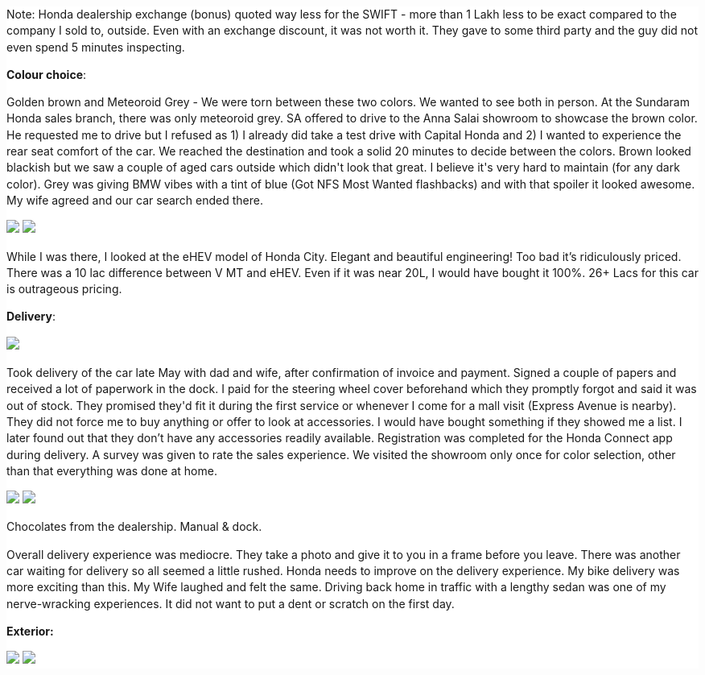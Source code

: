 Note: Honda dealership exchange (bonus) quoted way less for the SWIFT - more than 1 Lakh less to be exact compared to the company I sold to, outside. Even with an exchange discount, it was not worth it. They gave to some third party and the guy did not even spend 5 minutes inspecting.

**Colour choice**:

Golden brown and Meteoroid Grey - We were torn between these two colors. We wanted to see both in person. At the Sundaram Honda sales branch, there was only meteoroid grey. SA offered to drive to the Anna Salai showroom to showcase the brown color. He requested me to drive but I refused as 1) I already did take a test drive with Capital Honda and 2) I wanted to experience the rear seat comfort of the car. We reached the destination and took a solid 20 minutes to decide between the colors. Brown looked blackish but we saw a couple of aged cars outside which didn't look that great. I believe it's very hard to maintain (for any dark color). Grey was giving BMW vibes with a tint of blue (Got NFS Most Wanted flashbacks) and with that spoiler it looked awesome. My wife agreed and our car search ended there. 

![](https://i.imgur.com/XjWyD9q.jpg)
![](https://i.imgur.com/zGMCQBw.jpg)

While I was there, I looked at the eHEV model of Honda City. Elegant and beautiful engineering! Too bad it’s ridiculously priced. There was a 10 lac difference between V MT and eHEV. Even if it was near 20L, I would have bought it 100%. 26+ Lacs for this car is outrageous pricing. 

**Delivery**:

![](https://i.imgur.com/cNWFBK2.jpg)

Took delivery of the car late May with dad and wife, after confirmation of invoice and payment. Signed a couple of papers and received a lot of paperwork in the dock. I paid for the steering wheel cover beforehand which they promptly forgot and said it was out of stock. They promised they'd fit it during the first service or whenever I come for a mall visit (Express Avenue is nearby). They did not force me to buy anything or offer to look at accessories. I would have bought something if they showed me a list. I later found out that they don’t have any accessories readily available. Registration was completed for the Honda Connect app during delivery. A survey was given to rate the sales experience. We visited the showroom only once for color selection, other than that everything was done at home. 

![](https://i.imgur.com/GHAVdxx.jpg)
![](https://i.imgur.com/A3zFFbR.jpg)

Chocolates from the dealership. Manual & dock.

Overall delivery experience was mediocre. They take a photo and give it to you in a frame before you leave. There was another car waiting for delivery so all seemed a little rushed. Honda needs to improve on the delivery experience. My bike delivery was more exciting than this. My Wife laughed and felt the same. Driving back home in traffic with a lengthy sedan was one of my nerve-wracking experiences. It did not want to put a dent or scratch on the first day.

**Exterior:**

![](https://i.imgur.com/ilQ8srq.jpg)
![](https://i.imgur.com/0ZHbikx.jpg)
